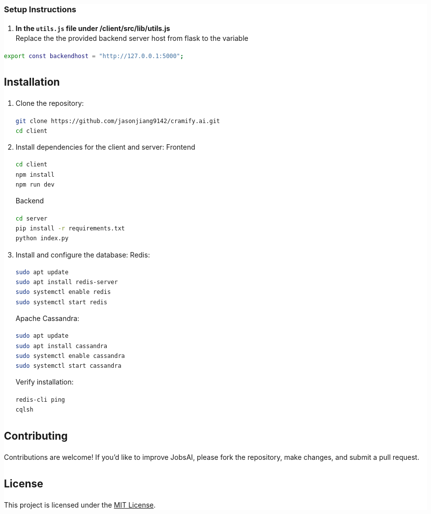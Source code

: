 ### **Setup Instructions**
   1. **In the `utils.js` file under /client/src/lib/utils.js**  
   Replace the the provided backend server host from flask to the variable
   ```bash
   export const backendhost = "http://127.0.0.1:5000";
   ```


## Installation

1. Clone the repository:  
   ```bash
   git clone https://github.com/jasonjiang9142/cramify.ai.git
   cd client
   ```

2. Install dependencies for the client and server:
   Frontend 
   ```bash
   cd client
   npm install
   npm run dev
   ```

   Backend 
   ```bash
   cd server
   pip install -r requirements.txt
   python index.py
   ```

4. Install and configure the database:
   Redis:
   ```bash
   sudo apt update
   sudo apt install redis-server
   sudo systemctl enable redis
   sudo systemctl start redis
   ```

   Apache Cassandra:
   ```bash
   sudo apt update
   sudo apt install cassandra
   sudo systemctl enable cassandra
   sudo systemctl start cassandra
   ```

   Verify installation:
   ```bash
   redis-cli ping
   cqlsh
   ```


## Contributing

Contributions are welcome! If you’d like to improve JobsAI, please fork the repository, make changes, and submit a pull request.  

## License

This project is licensed under the [MIT License](LICENSE).  

